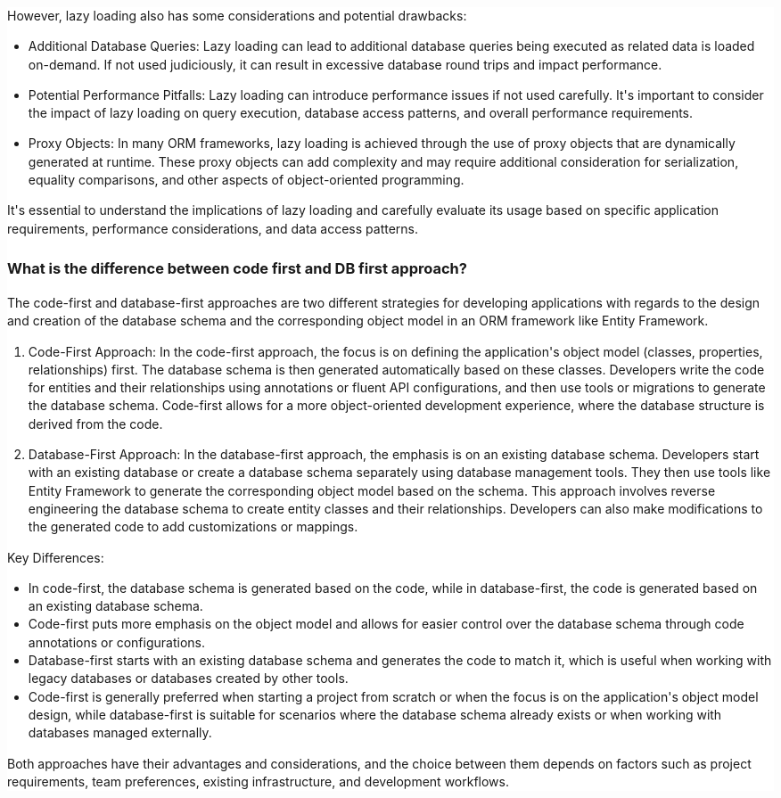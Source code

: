 However, lazy loading also has some considerations and potential drawbacks:

* Additional Database Queries: Lazy loading can lead to additional database queries being executed as related data is loaded on-demand. If not used judiciously, it can result in excessive database round trips and impact performance.

* Potential Performance Pitfalls: Lazy loading can introduce performance issues if not used carefully. It's important to consider the impact of lazy loading on query execution, database access patterns, and overall performance requirements.

* Proxy Objects: In many ORM frameworks, lazy loading is achieved through the use of proxy objects that are dynamically generated at runtime. These proxy objects can add complexity and may require additional consideration for serialization, equality comparisons, and other aspects of object-oriented programming.

It's essential to understand the implications of lazy loading and carefully evaluate its usage based on specific application requirements, performance considerations, and data access patterns.

### What is the difference between code first and DB first approach?
The code-first and database-first approaches are two different strategies for developing applications with regards to the design and creation of the database schema and the corresponding object model in an ORM framework like Entity Framework.

1. Code-First Approach:
In the code-first approach, the focus is on defining the application's object model (classes, properties, relationships) first. The database schema is then generated automatically based on these classes. Developers write the code for entities and their relationships using annotations or fluent API configurations, and then use tools or migrations to generate the database schema. Code-first allows for a more object-oriented development experience, where the database structure is derived from the code.

2. Database-First Approach:
In the database-first approach, the emphasis is on an existing database schema. Developers start with an existing database or create a database schema separately using database management tools. They then use tools like Entity Framework to generate the corresponding object model based on the schema. This approach involves reverse engineering the database schema to create entity classes and their relationships. Developers can also make modifications to the generated code to add customizations or mappings.

Key Differences:

* In code-first, the database schema is generated based on the code, while in database-first, the code is generated based on an existing database schema.
* Code-first puts more emphasis on the object model and allows for easier control over the database schema through code annotations or configurations.
* Database-first starts with an existing database schema and generates the code to match it, which is useful when working with legacy databases or databases created by other tools.
* Code-first is generally preferred when starting a project from scratch or when the focus is on the application's object model design, while database-first is suitable for scenarios where the database schema already exists or when working with databases managed externally.

Both approaches have their advantages and considerations, and the choice between them depends on factors such as project requirements, team preferences, existing infrastructure, and development workflows.
